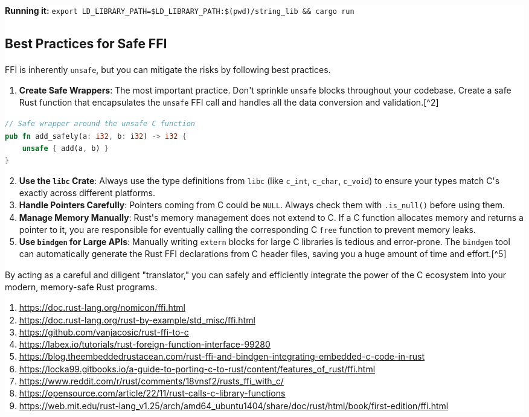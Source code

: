 **Running it:**
`export LD_LIBRARY_PATH=$LD_LIBRARY_PATH:$(pwd)/string_lib && cargo run`

## Best Practices for Safe FFI

FFI is inherently `unsafe`, but you can mitigate the risks by following best practices.

1. **Create Safe Wrappers**: The most important practice. Don't sprinkle `unsafe` blocks throughout your codebase. Create a safe Rust function that encapsulates the `unsafe` FFI call and handles all the data conversion and validation.[^2]

```rust
// Safe wrapper around the unsafe C function
pub fn add_safely(a: i32, b: i32) -> i32 {
    unsafe { add(a, b) }
}
```

2. **Use the `libc` Crate**: Always use the type definitions from `libc` (like `c_int`, `c_char`, `c_void`) to ensure your types match C's exactly across different platforms.
3. **Handle Pointers Carefully**: Pointers coming from C could be `NULL`. Always check them with `.is_null()` before using them.
4. **Manage Memory Manually**: Rust's memory management does not extend to C. If a C function allocates memory and returns a pointer to it, you are responsible for eventually calling the corresponding C `free` function to prevent memory leaks.
5. **Use `bindgen` for Large APIs**: Manually writing `extern` blocks for large C libraries is tedious and error-prone. The `bindgen` tool can automatically generate the Rust FFI declarations from C header files, saving you a huge amount of time and effort.[^5]

By acting as a careful and diligent "translator," you can safely and efficiently integrate the power of the C ecosystem into your modern, memory-safe Rust programs.

1. https://doc.rust-lang.org/nomicon/ffi.html
2. https://doc.rust-lang.org/rust-by-example/std_misc/ffi.html
3. https://github.com/vanjacosic/rust-ffi-to-c
4. https://labex.io/tutorials/rust-foreign-function-interface-99280
5. https://blog.theembeddedrustacean.com/rust-ffi-and-bindgen-integrating-embedded-c-code-in-rust
6. https://locka99.gitbooks.io/a-guide-to-porting-c-to-rust/content/features_of_rust/ffi.html
7. https://www.reddit.com/r/rust/comments/18vnsf2/rusts_ffi_with_c/
8. https://opensource.com/article/22/11/rust-calls-c-library-functions
9. https://web.mit.edu/rust-lang_v1.25/arch/amd64_ubuntu1404/share/doc/rust/html/book/first-edition/ffi.html
